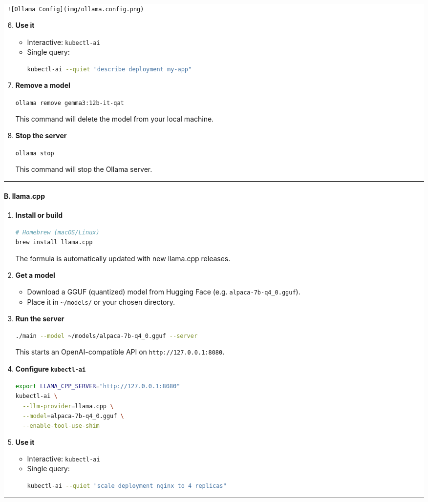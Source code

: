     ![Ollama Config](img/ollama.config.png)

6. **Use it**  
   - Interactive: `kubectl-ai`  
   - Single query:  
     ```bash
     kubectl-ai --quiet "describe deployment my-app"
     ```

7. **Remove a model**  
   ```bash
   ollama remove gemma3:12b-it-qat
   ```
   This command will delete the model from your local machine.

8. **Stop the server**  
   ```bash
   ollama stop
   ```
   This command will stop the Ollama server.


---

#### B. llama.cpp

1. **Install or build**  
   ```bash
   # Homebrew (macOS/Linux)
   brew install llama.cpp
   ```
   The formula is automatically updated with new llama.cpp releases.

2. **Get a model**  
   - Download a GGUF (quantized) model from Hugging Face (e.g. `alpaca-7b-q4_0.gguf`).
   - Place it in `~/models/` or your chosen directory.

3. **Run the server**  
   ```bash
   ./main --model ~/models/alpaca-7b-q4_0.gguf --server
   ```
   This starts an OpenAI-compatible API on `http://127.0.0.1:8080`.

4. **Configure `kubectl-ai`**  
   ```bash
   export LLAMA_CPP_SERVER="http://127.0.0.1:8080"
   kubectl-ai \
     --llm-provider=llama.cpp \
     --model=alpaca-7b-q4_0.gguf \
     --enable-tool-use-shim
   ```

5. **Use it**  
   - Interactive: `kubectl-ai`  
   - Single query:  
     ```bash
     kubectl-ai --quiet "scale deployment nginx to 4 replicas"
     ```

---